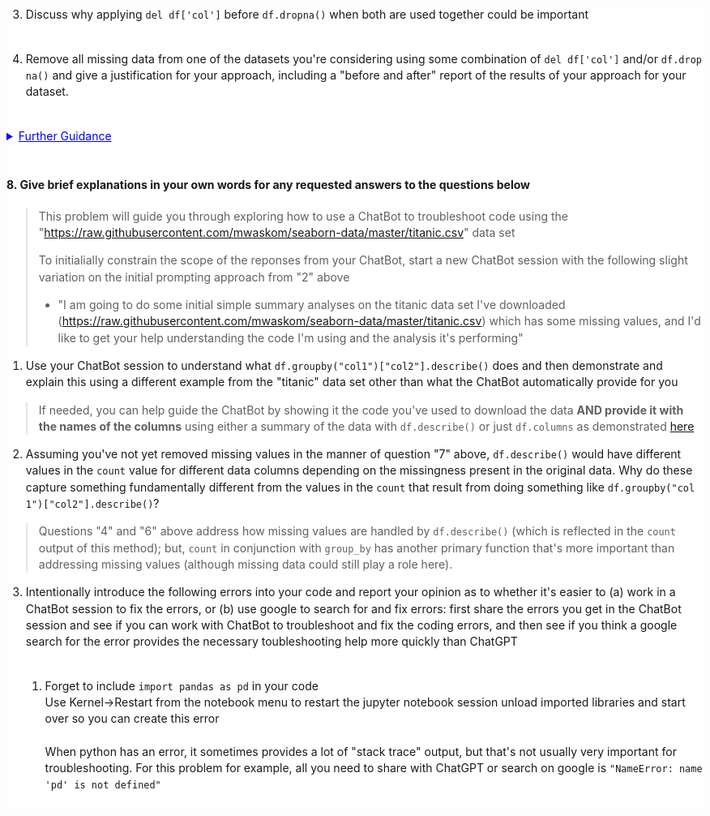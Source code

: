 3. Discuss why applying `del df['col']` before `df.dropna()` when both are used together could be important<br><br>
    
4. Remove all missing data from one of the datasets you're considering using some combination of `del df['col']` and/or `df.dropna()` and give a justification for your approach, including a "before and after" report of the results of your approach for your dataset.<br><br>

<details class="details-example"><summary style="color:blue"><u>Further Guidance</u></summary></details><br>





    
#### 8. Give brief explanations in your own words for any requested answers to the questions below

> This problem will guide you through exploring how to use a ChatBot to troubleshoot code using the "https://raw.githubusercontent.com/mwaskom/seaborn-data/master/titanic.csv" data set 
> 
> To initialially constrain the scope of the reponses from your ChatBot, start a new ChatBot session with the following slight variation on the initial prompting approach from "2" above
> - "I am going to do some initial simple summary analyses on the titanic data set I've downloaded (https://raw.githubusercontent.com/mwaskom/seaborn-data/master/titanic.csv) which has some missing values, and I'd like to get your help understanding the code I'm using and the analysis it's performing"
        
1. Use your ChatBot session to understand what `df.groupby("col1")["col2"].describe()` does and then demonstrate and explain this using a different example from the "titanic" data set other than what the ChatBot automatically provide for you
    
> If needed, you can help guide the ChatBot by showing it the code you've used to download the data **AND provide it with the names of the columns** using either a summary of the data with `df.describe()` or just `df.columns` as demonstrated [here](../CHATLOG/COP/00017_copilot_groupby.md)
    
2. Assuming you've not yet removed missing values in the manner of question "7" above, `df.describe()` would have different values in the `count` value for different data columns depending on the missingness present in the original data.  Why do these capture something fundamentally different from the values in the `count` that result from doing something like `df.groupby("col1")["col2"].describe()`?

> Questions "4" and "6" above address how missing values are handled by `df.describe()` (which is reflected in the `count` output of this method); but, `count` in conjunction with `group_by` has another primary function that's more important than addressing missing values (although missing data could still play a role here).

3. Intentionally introduce the following errors into your code and report your opinion as to whether it's easier to (a) work in a ChatBot session to fix the errors, or (b) use google to search for and fix errors: first share the errors you get in the ChatBot session and see if you can work with ChatBot to troubleshoot and fix the coding errors, and then see if you think a google search for the error provides the necessary toubleshooting help more quickly than ChatGPT<br><br>
    
    1. Forget to include `import pandas as pd` in your code 
       <br> 
       Use Kernel->Restart from the notebook menu to restart the jupyter notebook session unload imported libraries and start over so you can create this error
       <br><br>
       When python has an error, it sometimes provides a lot of "stack trace" output, but that's not usually very important for troubleshooting. For this problem for example, all you need to share with ChatGPT or search on google is `"NameError: name 'pd' is not defined"`<br><br>
